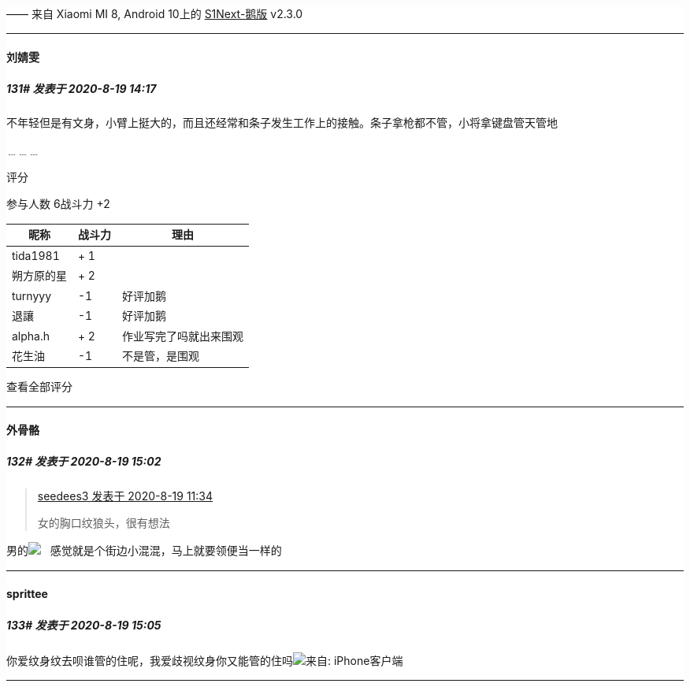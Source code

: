—— 来自 Xiaomi MI 8, Android 10上的 [S1Next-鹅版](https://github.com/ykrank/S1-Next/releases) v2.3.0


-----

####  刘婧雯  
##### 131#       发表于 2020-8-19 14:17


不年轻但是有文身，小臂上挺大的，而且还经常和条子发生工作上的接触。条子拿枪都不管，小将拿键盘管天管地


﹍﹍﹍

评分


 参与人数 6战斗力 +2

|昵称|战斗力|理由|
|----|---|---|
| tida1981| + 1||
| 朔方原的星| + 2||
| turnyyy|-1|好评加鹅|
| 退讓|-1|好评加鹅|
| alpha.h| + 2|作业写完了吗就出来围观|
| 花生油|-1|不是管，是围观|


查看全部评分


-----

####  外骨骼  
##### 132#       发表于 2020-8-19 15:02


<blockquote><a href="httphttps://bbs.saraba1st.com/2b/forum.php?mod=redirect&amp;goto=findpost&amp;pid=48483209&amp;ptid=1955469" target="_blank">seedees3 发表于 2020-8-19 11:34</a>

女的胸口纹狼头，很有想法</blockquote>
男的<img src="https://static.saraba1st.com/image/smiley/face2017/016.png" referrerpolicy="no-referrer">   感觉就是个街边小混混，马上就要领便当一样的


-----

####  sprittee  
##### 133#       发表于 2020-8-19 15:05


你爱纹身纹去呗谁管的住呢，我爱歧视纹身你又能管的住吗<img src="https://static.saraba1st.com/image/smiley/face2017/037.png" referrerpolicy="no-referrer">来自: iPhone客户端


-----
